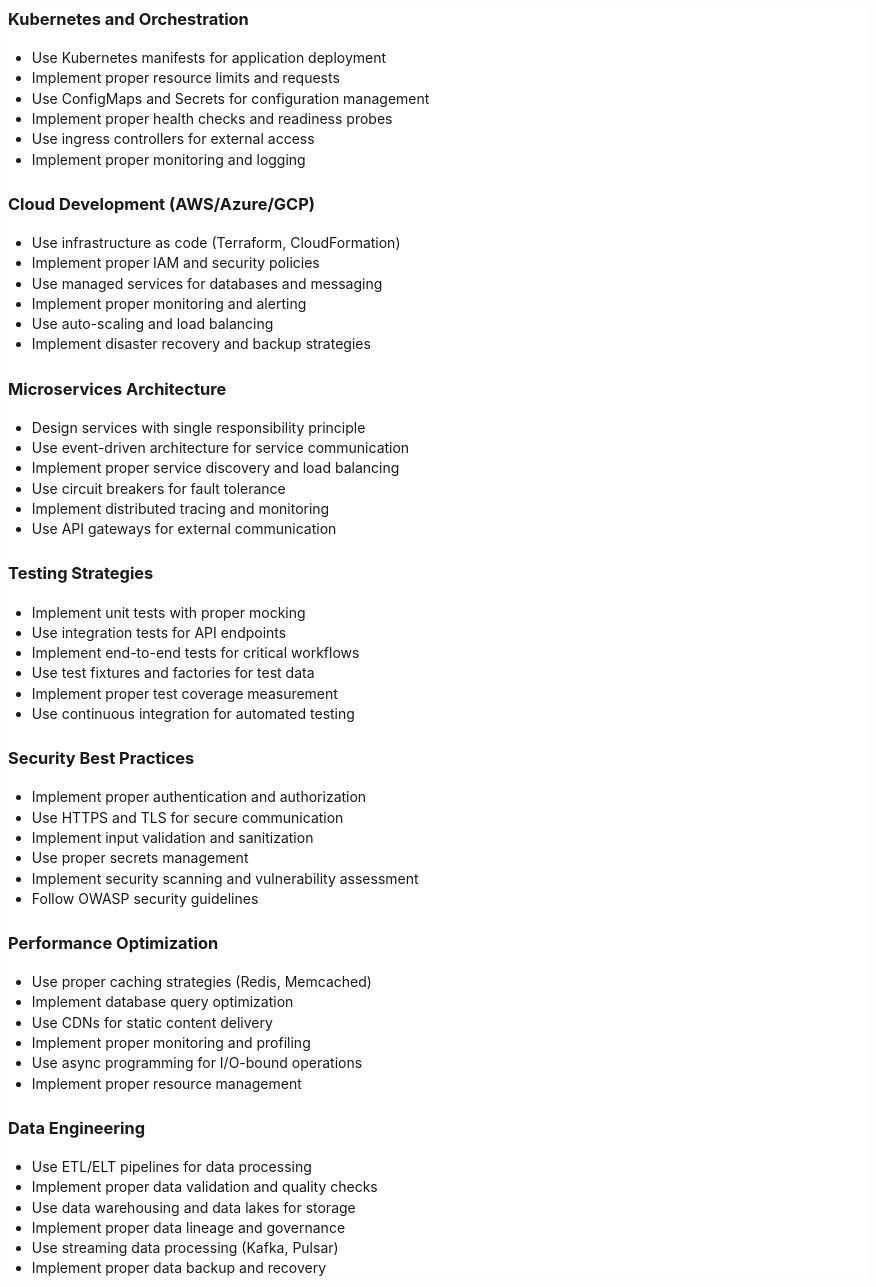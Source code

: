 ### Kubernetes and Orchestration
- Use Kubernetes manifests for application deployment
- Implement proper resource limits and requests
- Use ConfigMaps and Secrets for configuration management
- Implement proper health checks and readiness probes
- Use ingress controllers for external access
- Implement proper monitoring and logging

### Cloud Development (AWS/Azure/GCP)
- Use infrastructure as code (Terraform, CloudFormation)
- Implement proper IAM and security policies
- Use managed services for databases and messaging
- Implement proper monitoring and alerting
- Use auto-scaling and load balancing
- Implement disaster recovery and backup strategies

### Microservices Architecture
- Design services with single responsibility principle
- Use event-driven architecture for service communication
- Implement proper service discovery and load balancing
- Use circuit breakers for fault tolerance
- Implement distributed tracing and monitoring
- Use API gateways for external communication

### Testing Strategies
- Implement unit tests with proper mocking
- Use integration tests for API endpoints
- Implement end-to-end tests for critical workflows
- Use test fixtures and factories for test data
- Implement proper test coverage measurement
- Use continuous integration for automated testing

### Security Best Practices
- Implement proper authentication and authorization
- Use HTTPS and TLS for secure communication
- Implement input validation and sanitization
- Use proper secrets management
- Implement security scanning and vulnerability assessment
- Follow OWASP security guidelines

### Performance Optimization
- Use proper caching strategies (Redis, Memcached)
- Implement database query optimization
- Use CDNs for static content delivery
- Implement proper monitoring and profiling
- Use async programming for I/O-bound operations
- Implement proper resource management

### Data Engineering
- Use ETL/ELT pipelines for data processing
- Implement proper data validation and quality checks
- Use data warehousing and data lakes for storage
- Implement proper data lineage and governance
- Use streaming data processing (Kafka, Pulsar)
- Implement proper data backup and recovery
